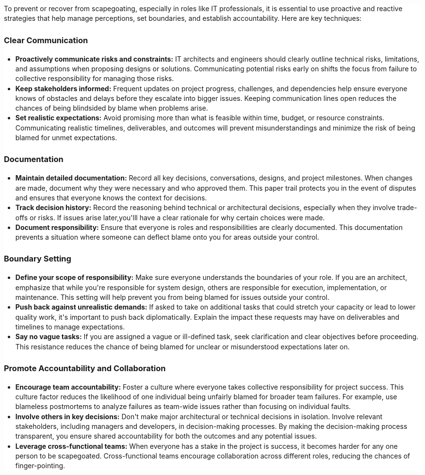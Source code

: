 
To prevent or recover from scapegoating, especially in roles like IT professionals, it is essential to use proactive and reactive strategies that help manage perceptions, set boundaries, and establish accountability. Here are key techniques:

### Clear Communication
   - **Proactively communicate risks and constraints:** IT architects and engineers should clearly outline technical risks, limitations, and assumptions when proposing designs or solutions. Communicating potential risks early on shifts the focus from failure to collective responsibility for managing those risks.
   - **Keep stakeholders informed:** Frequent updates on project progress, challenges, and dependencies help ensure everyone knows of obstacles and delays before they escalate into bigger issues. Keeping communication lines open reduces the chances of being blindsided by blame when problems arise.
   - **Set realistic expectations:** Avoid promising more than what is feasible within time, budget, or resource constraints. Communicating realistic timelines, deliverables, and outcomes will prevent misunderstandings and minimize the risk of being blamed for unmet expectations.

### Documentation
   - **Maintain detailed documentation:** Record all key decisions, conversations, designs, and project milestones. When changes are made, document why they were necessary and who approved them. This paper trail protects you in the event of disputes and ensures that everyone knows the context for decisions.
   - **Track decision history:** Record the reasoning behind technical or architectural decisions, especially when they involve trade-offs or risks. If issues arise later,you'lll have a clear rationale for why certain choices were made.
   - **Document responsibility:** Ensure that everyone is roles and responsibilities are clearly documented. This documentation prevents a situation where someone can deflect blame onto you for areas outside your control.

### Boundary Setting
   - **Define your scope of responsibility:** Make sure everyone understands the boundaries of your role. If you are an architect, emphasize that while you're responsible for system design, others are responsible for execution, implementation, or maintenance. This setting will help prevent you from being blamed for issues outside your control.
   - **Push back against unrealistic demands:** If asked to take on additional tasks that could stretch your capacity or lead to lower quality work, it's important to push back diplomatically. Explain the impact these requests may have on deliverables and timelines to manage expectations.
   - **Say no vague tasks:** If you are assigned a vague or ill-defined task, seek clarification and clear objectives before proceeding. This resistance reduces the chance of being blamed for unclear or misunderstood expectations later on.

### Promote Accountability and Collaboration
   - **Encourage team accountability:** Foster a culture where everyone takes collective responsibility for project success. This culture factor reduces the likelihood of one individual being unfairly blamed for broader team failures. For example, use blameless postmortems to analyze failures as team-wide issues rather than focusing on individual faults.
   - **Involve others in key decisions:** Don't make major architectural or technical decisions in isolation. Involve relevant stakeholders, including managers and developers, in decision-making processes. By making the decision-making process transparent, you ensure shared accountability for both the outcomes and any potential issues.
   - **Leverage cross-functional teams:** When everyone has a stake in the project is success, it becomes harder for any one person to be scapegoated. Cross-functional teams encourage collaboration across different roles, reducing the chances of finger-pointing.
